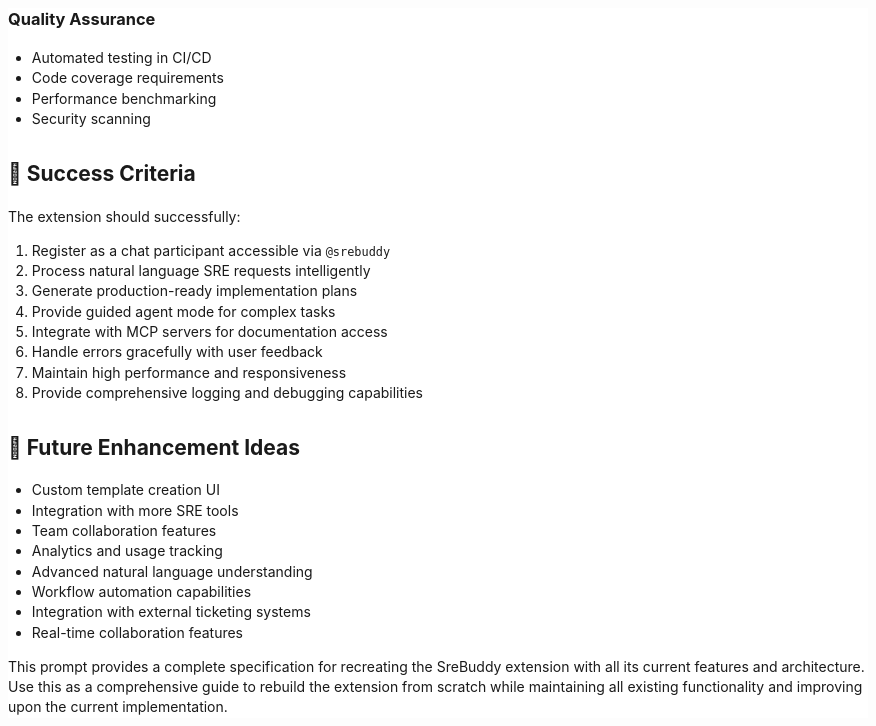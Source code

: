 ### Quality Assurance

- Automated testing in CI/CD
- Code coverage requirements
- Performance benchmarking
- Security scanning

## 🎯 Success Criteria

The extension should successfully:

1. Register as a chat participant accessible via `@srebuddy`
2. Process natural language SRE requests intelligently
3. Generate production-ready implementation plans
4. Provide guided agent mode for complex tasks
5. Integrate with MCP servers for documentation access
6. Handle errors gracefully with user feedback
7. Maintain high performance and responsiveness
8. Provide comprehensive logging and debugging capabilities

## 🚀 Future Enhancement Ideas

- Custom template creation UI
- Integration with more SRE tools
- Team collaboration features
- Analytics and usage tracking
- Advanced natural language understanding
- Workflow automation capabilities
- Integration with external ticketing systems
- Real-time collaboration features

This prompt provides a complete specification for recreating the SreBuddy extension with all its current features and architecture. Use this as a comprehensive guide to rebuild the extension from scratch while maintaining all existing functionality and improving upon the current implementation.
